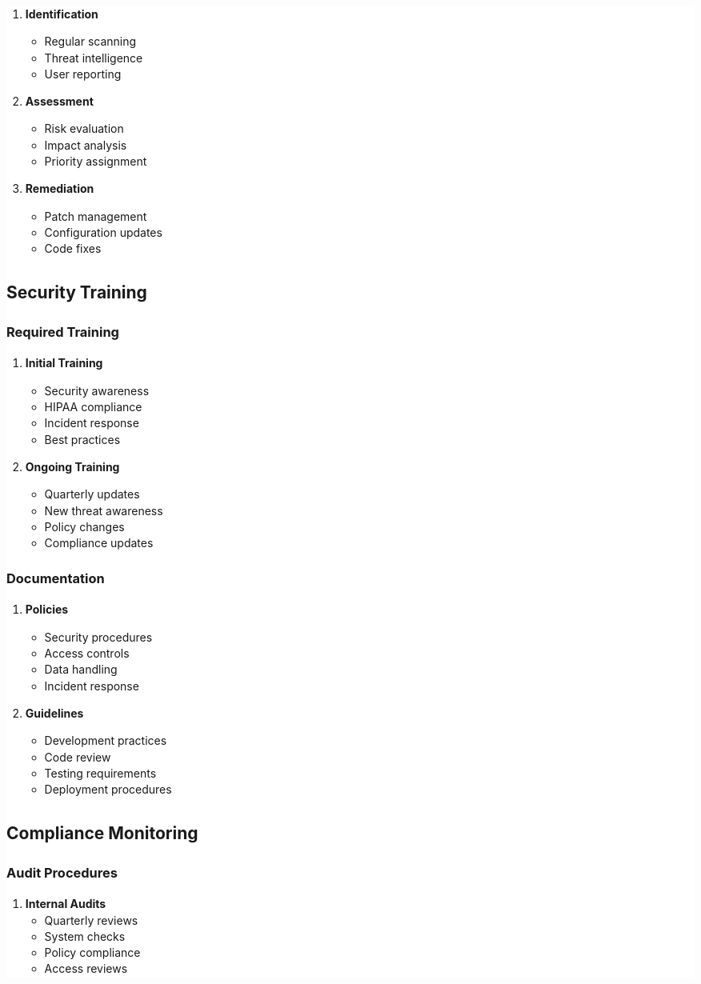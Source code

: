 1. **Identification**
   - Regular scanning
   - Threat intelligence
   - User reporting

2. **Assessment**
   - Risk evaluation
   - Impact analysis
   - Priority assignment

3. **Remediation**
   - Patch management
   - Configuration updates
   - Code fixes

## Security Training

### Required Training

1. **Initial Training**
   - Security awareness
   - HIPAA compliance
   - Incident response
   - Best practices

2. **Ongoing Training**
   - Quarterly updates
   - New threat awareness
   - Policy changes
   - Compliance updates

### Documentation

1. **Policies**
   - Security procedures
   - Access controls
   - Data handling
   - Incident response

2. **Guidelines**
   - Development practices
   - Code review
   - Testing requirements
   - Deployment procedures

## Compliance Monitoring

### Audit Procedures

1. **Internal Audits**
   - Quarterly reviews
   - System checks
   - Policy compliance
   - Access reviews
